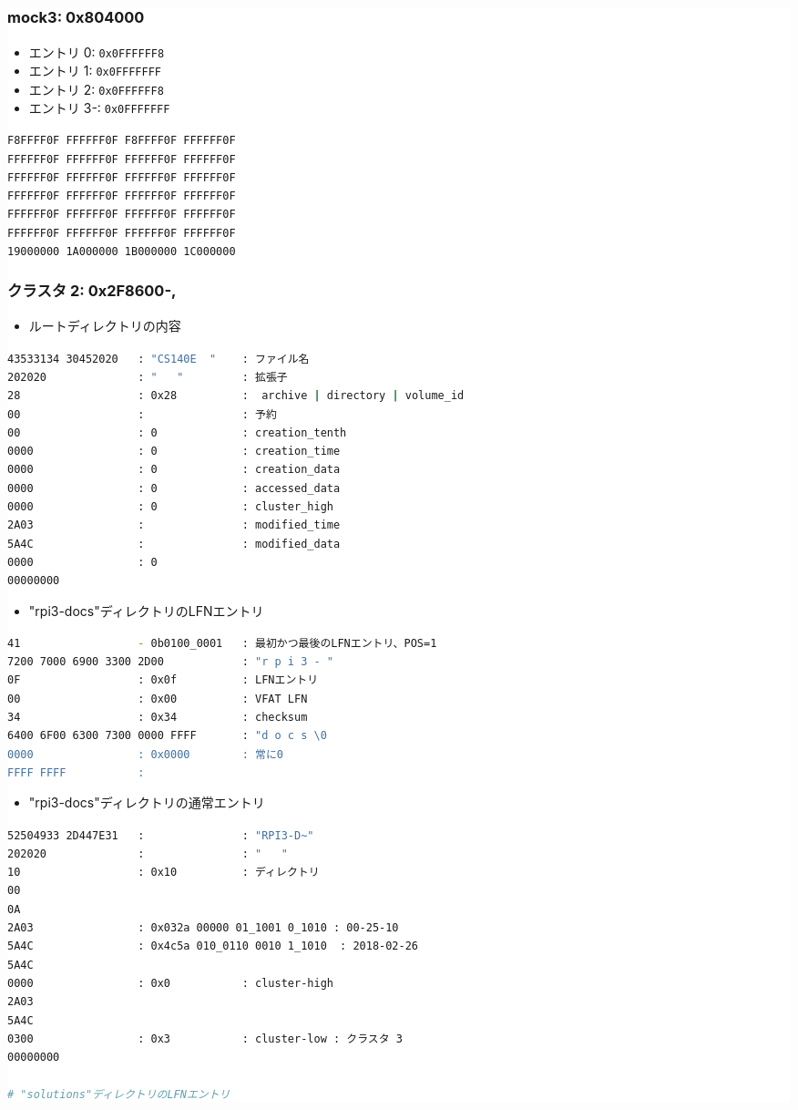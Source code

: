 ### mock3: 0x804000

- エントリ 0: `0x0FFFFFF8`
- エントリ 1: `0x0FFFFFFF`
- エントリ 2: `0x0FFFFFF8`
- エントリ 3-: `0x0FFFFFFF`

```bash
F8FFFF0F FFFFFF0F F8FFFF0F FFFFFF0F
FFFFFF0F FFFFFF0F FFFFFF0F FFFFFF0F
FFFFFF0F FFFFFF0F FFFFFF0F FFFFFF0F
FFFFFF0F FFFFFF0F FFFFFF0F FFFFFF0F
FFFFFF0F FFFFFF0F FFFFFF0F FFFFFF0F
FFFFFF0F FFFFFF0F FFFFFF0F FFFFFF0F
19000000 1A000000 1B000000 1C000000
```

### クラスタ 2: 0x2F8600-,

- ルートディレクトリの内容

```bash
43533134 30452020   : "CS140E  "    : ファイル名
202020              : "   "         : 拡張子
28                  : 0x28          :  archive | directory | volume_id
00                  :               : 予約
00                  : 0             : creation_tenth
0000                : 0             : creation_time
0000                : 0             : creation_data
0000                : 0             : accessed_data
0000                : 0             : cluster_high
2A03                :               : modified_time
5A4C                :               : modified_data
0000                : 0
00000000
```

- "rpi3-docs"ディレクトリのLFNエントリ

```bash
41                  - 0b0100_0001   : 最初かつ最後のLFNエントリ、POS=1
7200 7000 6900 3300 2D00            : "r p i 3 - "
0F                  : 0x0f          : LFNエントリ
00                  : 0x00          : VFAT LFN
34                  : 0x34          : checksum
6400 6F00 6300 7300 0000 FFFF       : "d o c s \0
0000                : 0x0000        : 常に0
FFFF FFFF           :
```

- "rpi3-docs"ディレクトリの通常エントリ

```bash
52504933 2D447E31   :               : "RPI3-D~"
202020              :               : "   "
10                  : 0x10          : ディレクトリ
00
0A
2A03                : 0x032a 00000 01_1001 0_1010 : 00-25-10
5A4C                : 0x4c5a 010_0110 0010 1_1010  : 2018-02-26
5A4C
0000                : 0x0           : cluster-high
2A03
5A4C
0300                : 0x3           : cluster-low : クラスタ 3
00000000

# "solutions"ディレクトリのLFNエントリ
```